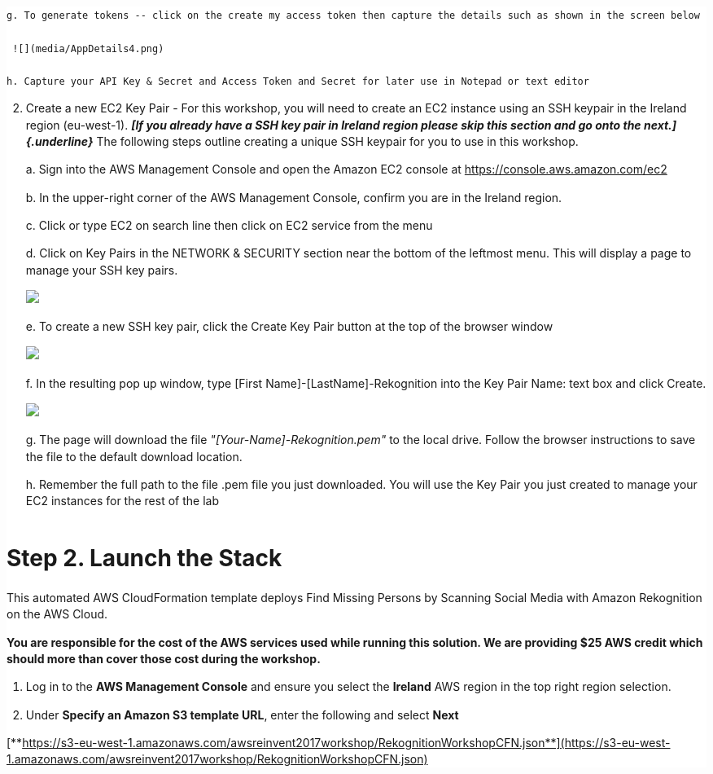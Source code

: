     g. To generate tokens -- click on the create my access token then capture the details such as shown in the screen below

     ![](media/AppDetails4.png)

    h. Capture your API Key & Secret and Access Token and Secret for later use in Notepad or text editor

2.  Create a new EC2 Key Pair - For this workshop, you will need to create an EC2 instance using an SSH keypair in the Ireland region (eu-west-1). ***[If you already have a SSH key pair in Ireland region please skip this section and go onto the
next.]{.underline}*** The following steps outline creating a unique SSH keypair for you to use in this workshop.

    a.  Sign into the AWS Management Console and open the Amazon EC2 console at <https://console.aws.amazon.com/ec2>

    b.  In the upper-right corner of the AWS Management Console, confirm you are in the Ireland region.

    c.  Click or type EC2 on search line then click on EC2 service from the menu

    d.  Click on Key Pairs in the NETWORK & SECURITY section near the bottom of the leftmost menu. This will display a page to manage your SSH key pairs.
    
      ![](media/AWSKeyPair.png)

    e.  To create a new SSH key pair, click the Create Key Pair button at the top of the browser window

      ![](media/SaveKP.png)

    f. In the resulting pop up window, type \[First Name\]-\[LastName\]-Rekognition into the Key Pair Name: text box and click Create.

      ![](media/CreateKP.png)

    g. The page will download the file *"[Your-Name]-Rekognition.pem"* to the local drive. Follow the browser instructions to save the file to the default download location.

    h. Remember the full path to the file .pem file you just downloaded. You will use the Key Pair you just created to manage your EC2 instances for the rest of the lab

Step 2. Launch the Stack
========================

This automated AWS CloudFormation template deploys Find Missing Persons by Scanning Social Media with Amazon Rekognition on the AWS Cloud.

**You are responsible for the cost of the AWS services used while
running this solution. We are providing \$25 AWS credit which should
more than cover those cost during the workshop.**

1. Log in to the **AWS Management Console** and ensure you select the **Ireland** AWS region in the top right region selection.

2. Under **Specify an Amazon S3 template URL**, enter the following and select **Next**

 [**https://s3-eu-west-1.amazonaws.com/awsreinvent2017workshop/RekognitionWorkshopCFN.json**](https://s3-eu-west-1.amazonaws.com/awsreinvent2017workshop/RekognitionWorkshopCFN.json)
